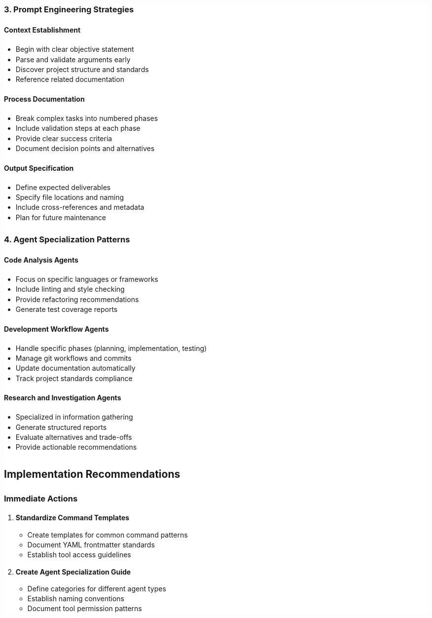 ### 3. Prompt Engineering Strategies

#### Context Establishment
- Begin with clear objective statement
- Parse and validate arguments early
- Discover project structure and standards
- Reference related documentation

#### Process Documentation
- Break complex tasks into numbered phases
- Include validation steps at each phase
- Provide clear success criteria
- Document decision points and alternatives

#### Output Specification
- Define expected deliverables
- Specify file locations and naming
- Include cross-references and metadata
- Plan for future maintenance

### 4. Agent Specialization Patterns

#### Code Analysis Agents
- Focus on specific languages or frameworks
- Include linting and style checking
- Provide refactoring recommendations
- Generate test coverage reports

#### Development Workflow Agents
- Handle specific phases (planning, implementation, testing)
- Manage git workflows and commits
- Update documentation automatically
- Track project standards compliance

#### Research and Investigation Agents
- Specialized in information gathering
- Generate structured reports
- Evaluate alternatives and trade-offs
- Provide actionable recommendations

## Implementation Recommendations

### Immediate Actions

1. **Standardize Command Templates**
   - Create templates for common command patterns
   - Document YAML frontmatter standards
   - Establish tool access guidelines

2. **Create Agent Specialization Guide**
   - Define categories for different agent types
   - Establish naming conventions
   - Document tool permission patterns
